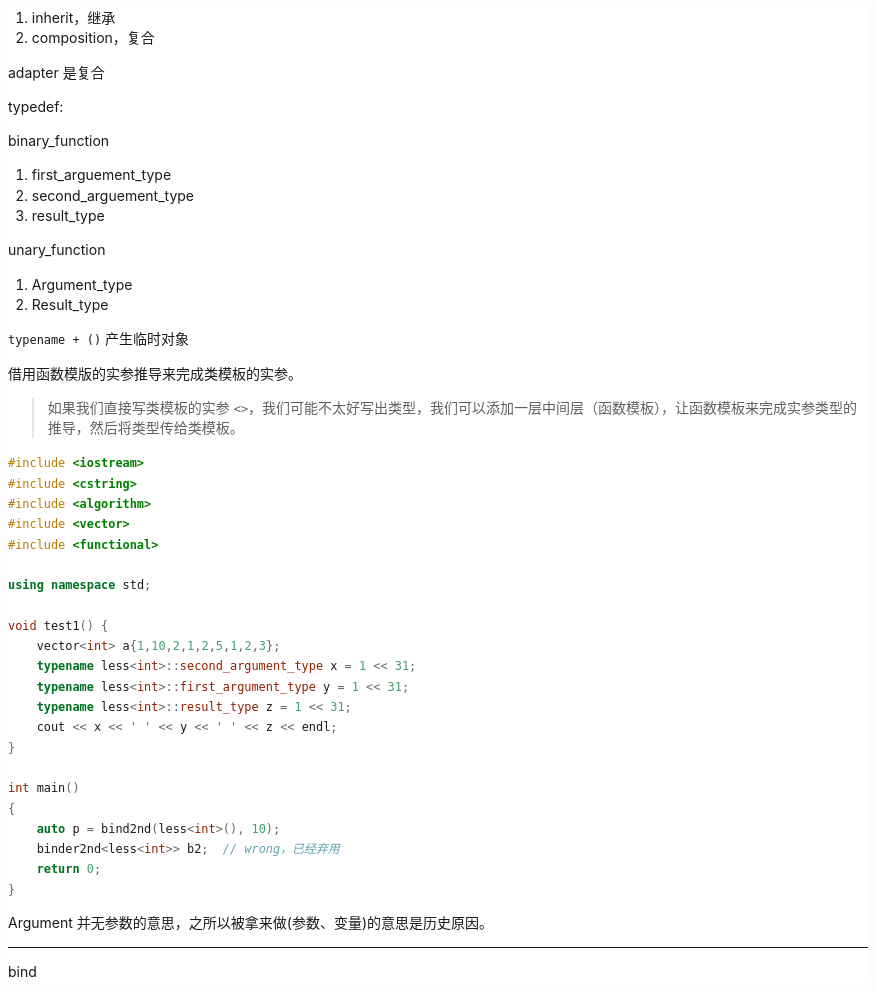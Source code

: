 1. inherit，继承
2. composition，复合

adapter 是复合

typedef:

binary_function

1. first_arguement_type
2. second_arguement_type
3. result_type

unary_function

1. Argument_type
2. Result_type



`typename + ()` 产生临时对象

借用函数模版的实参推导来完成类模板的实参。

>如果我们直接写类模板的实参 `<>`，我们可能不太好写出类型，我们可以添加一层中间层（函数模板），让函数模板来完成实参类型的推导，然后将类型传给类模板。



``` C++
#include <iostream>
#include <cstring>
#include <algorithm>
#include <vector>
#include <functional>

using namespace std;

void test1() {
    vector<int> a{1,10,2,1,2,5,1,2,3};
    typename less<int>::second_argument_type x = 1 << 31;
    typename less<int>::first_argument_type y = 1 << 31;
    typename less<int>::result_type z = 1 << 31;
    cout << x << ' ' << y << ' ' << z << endl;
}

int main()
{
    auto p = bind2nd(less<int>(), 10);
    binder2nd<less<int>> b2;  // wrong，已经弃用
    return 0;
}
```

Argument 并无参数的意思，之所以被拿来做(参数、变量)的意思是历史原因。



----

bind
